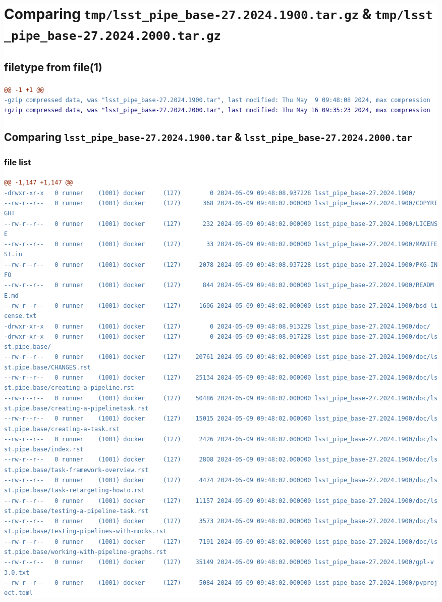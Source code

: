 # Comparing `tmp/lsst_pipe_base-27.2024.1900.tar.gz` & `tmp/lsst_pipe_base-27.2024.2000.tar.gz`

## filetype from file(1)

```diff
@@ -1 +1 @@
-gzip compressed data, was "lsst_pipe_base-27.2024.1900.tar", last modified: Thu May  9 09:48:08 2024, max compression
+gzip compressed data, was "lsst_pipe_base-27.2024.2000.tar", last modified: Thu May 16 09:35:23 2024, max compression
```

## Comparing `lsst_pipe_base-27.2024.1900.tar` & `lsst_pipe_base-27.2024.2000.tar`

### file list

```diff
@@ -1,147 +1,147 @@
-drwxr-xr-x   0 runner    (1001) docker     (127)        0 2024-05-09 09:48:08.937228 lsst_pipe_base-27.2024.1900/
--rw-r--r--   0 runner    (1001) docker     (127)      368 2024-05-09 09:48:02.000000 lsst_pipe_base-27.2024.1900/COPYRIGHT
--rw-r--r--   0 runner    (1001) docker     (127)      232 2024-05-09 09:48:02.000000 lsst_pipe_base-27.2024.1900/LICENSE
--rw-r--r--   0 runner    (1001) docker     (127)       33 2024-05-09 09:48:02.000000 lsst_pipe_base-27.2024.1900/MANIFEST.in
--rw-r--r--   0 runner    (1001) docker     (127)     2078 2024-05-09 09:48:08.937228 lsst_pipe_base-27.2024.1900/PKG-INFO
--rw-r--r--   0 runner    (1001) docker     (127)      844 2024-05-09 09:48:02.000000 lsst_pipe_base-27.2024.1900/README.md
--rw-r--r--   0 runner    (1001) docker     (127)     1606 2024-05-09 09:48:02.000000 lsst_pipe_base-27.2024.1900/bsd_license.txt
-drwxr-xr-x   0 runner    (1001) docker     (127)        0 2024-05-09 09:48:08.913228 lsst_pipe_base-27.2024.1900/doc/
-drwxr-xr-x   0 runner    (1001) docker     (127)        0 2024-05-09 09:48:08.917228 lsst_pipe_base-27.2024.1900/doc/lsst.pipe.base/
--rw-r--r--   0 runner    (1001) docker     (127)    20761 2024-05-09 09:48:02.000000 lsst_pipe_base-27.2024.1900/doc/lsst.pipe.base/CHANGES.rst
--rw-r--r--   0 runner    (1001) docker     (127)    25134 2024-05-09 09:48:02.000000 lsst_pipe_base-27.2024.1900/doc/lsst.pipe.base/creating-a-pipeline.rst
--rw-r--r--   0 runner    (1001) docker     (127)    50486 2024-05-09 09:48:02.000000 lsst_pipe_base-27.2024.1900/doc/lsst.pipe.base/creating-a-pipelinetask.rst
--rw-r--r--   0 runner    (1001) docker     (127)    15015 2024-05-09 09:48:02.000000 lsst_pipe_base-27.2024.1900/doc/lsst.pipe.base/creating-a-task.rst
--rw-r--r--   0 runner    (1001) docker     (127)     2426 2024-05-09 09:48:02.000000 lsst_pipe_base-27.2024.1900/doc/lsst.pipe.base/index.rst
--rw-r--r--   0 runner    (1001) docker     (127)     2808 2024-05-09 09:48:02.000000 lsst_pipe_base-27.2024.1900/doc/lsst.pipe.base/task-framework-overview.rst
--rw-r--r--   0 runner    (1001) docker     (127)     4474 2024-05-09 09:48:02.000000 lsst_pipe_base-27.2024.1900/doc/lsst.pipe.base/task-retargeting-howto.rst
--rw-r--r--   0 runner    (1001) docker     (127)    11157 2024-05-09 09:48:02.000000 lsst_pipe_base-27.2024.1900/doc/lsst.pipe.base/testing-a-pipeline-task.rst
--rw-r--r--   0 runner    (1001) docker     (127)     3573 2024-05-09 09:48:02.000000 lsst_pipe_base-27.2024.1900/doc/lsst.pipe.base/testing-pipelines-with-mocks.rst
--rw-r--r--   0 runner    (1001) docker     (127)     7191 2024-05-09 09:48:02.000000 lsst_pipe_base-27.2024.1900/doc/lsst.pipe.base/working-with-pipeline-graphs.rst
--rw-r--r--   0 runner    (1001) docker     (127)    35149 2024-05-09 09:48:02.000000 lsst_pipe_base-27.2024.1900/gpl-v3.0.txt
--rw-r--r--   0 runner    (1001) docker     (127)     5084 2024-05-09 09:48:02.000000 lsst_pipe_base-27.2024.1900/pyproject.toml
```
